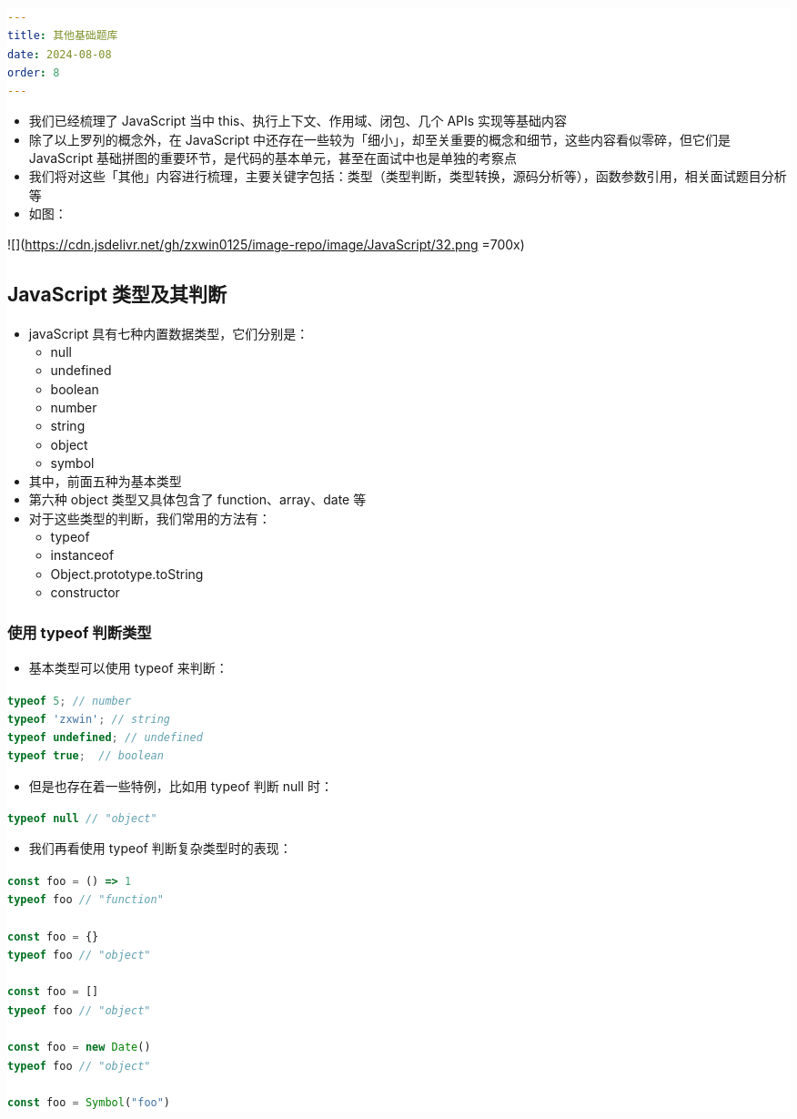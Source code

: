 ```yaml
---
title: 其他基础题库
date: 2024-08-08
order: 8
---
```


- 我们已经梳理了 JavaScript 当中 this、执行上下文、作用域、闭包、几个 APIs 实现等基础内容
- 除了以上罗列的概念外，在 JavaScript 中还存在一些较为「细小」，却至关重要的概念和细节，这些内容看似零碎，但它们是 JavaScript 基础拼图的重要环节，是代码的基本单元，甚至在面试中也是单独的考察点
- 我们将对这些「其他」内容进行梳理，主要关键字包括：类型（类型判断，类型转换，源码分析等），函数参数引用，相关面试题目分析等
- 如图：

![](https://cdn.jsdelivr.net/gh/zxwin0125/image-repo/image/JavaScript/32.png =700x)

## JavaScript 类型及其判断

- javaScript 具有七种内置数据类型，它们分别是：
    - null
    - undefined
    - boolean
    - number
    - string
    - object
    - symbol
- 其中，前面五种为基本类型
- 第六种 object 类型又具体包含了 function、array、date 等
- 对于这些类型的判断，我们常用的方法有：
    - typeof
    - instanceof
    - Object.prototype.toString
    - constructor

### 使用 typeof 判断类型

- 基本类型可以使用 typeof 来判断：

```javascript
typeof 5; // number
typeof 'zxwin'; // string
typeof undefined; // undefined
typeof true;  // boolean
```

- 但是也存在着一些特例，比如用 typeof 判断 null 时：

```javascript
typeof null // "object"
```

- 我们再看使用 typeof 判断复杂类型时的表现：

```javascript
const foo = () => 1
typeof foo // "function"

const foo = {}
typeof foo // "object"

const foo = []
typeof foo // "object"

const foo = new Date()
typeof foo // "object"

const foo = Symbol("foo")
```